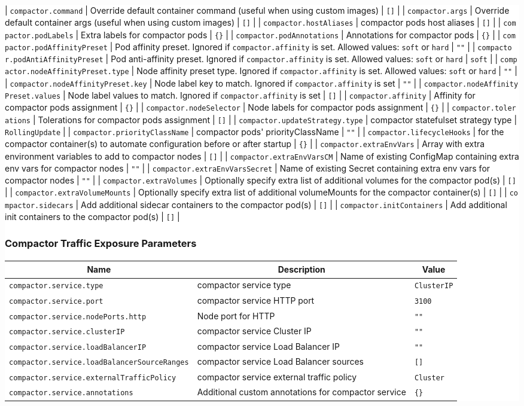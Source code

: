 | `compactor.command`                            | Override default container command (useful when using custom images)                                | `[]`            |
| `compactor.args`                               | Override default container args (useful when using custom images)                                   | `[]`            |
| `compactor.hostAliases`                        | compactor pods host aliases                                                                         | `[]`            |
| `compactor.podLabels`                          | Extra labels for compactor pods                                                                     | `{}`            |
| `compactor.podAnnotations`                     | Annotations for compactor pods                                                                      | `{}`            |
| `compactor.podAffinityPreset`                  | Pod affinity preset. Ignored if `compactor.affinity` is set. Allowed values: `soft` or `hard`       | `""`            |
| `compactor.podAntiAffinityPreset`              | Pod anti-affinity preset. Ignored if `compactor.affinity` is set. Allowed values: `soft` or `hard`  | `soft`          |
| `compactor.nodeAffinityPreset.type`            | Node affinity preset type. Ignored if `compactor.affinity` is set. Allowed values: `soft` or `hard` | `""`            |
| `compactor.nodeAffinityPreset.key`             | Node label key to match. Ignored if `compactor.affinity` is set                                     | `""`            |
| `compactor.nodeAffinityPreset.values`          | Node label values to match. Ignored if `compactor.affinity` is set                                  | `[]`            |
| `compactor.affinity`                           | Affinity for compactor pods assignment                                                              | `{}`            |
| `compactor.nodeSelector`                       | Node labels for compactor pods assignment                                                           | `{}`            |
| `compactor.tolerations`                        | Tolerations for compactor pods assignment                                                           | `[]`            |
| `compactor.updateStrategy.type`                | compactor statefulset strategy type                                                                 | `RollingUpdate` |
| `compactor.priorityClassName`                  | compactor pods' priorityClassName                                                                   | `""`            |
| `compactor.lifecycleHooks`                     | for the compactor container(s) to automate configuration before or after startup                    | `{}`            |
| `compactor.extraEnvVars`                       | Array with extra environment variables to add to compactor nodes                                    | `[]`            |
| `compactor.extraEnvVarsCM`                     | Name of existing ConfigMap containing extra env vars for compactor nodes                            | `""`            |
| `compactor.extraEnvVarsSecret`                 | Name of existing Secret containing extra env vars for compactor nodes                               | `""`            |
| `compactor.extraVolumes`                       | Optionally specify extra list of additional volumes for the compactor pod(s)                        | `[]`            |
| `compactor.extraVolumeMounts`                  | Optionally specify extra list of additional volumeMounts for the compactor container(s)             | `[]`            |
| `compactor.sidecars`                           | Add additional sidecar containers to the compactor pod(s)                                           | `[]`            |
| `compactor.initContainers`                     | Add additional init containers to the compactor pod(s)                                              | `[]`            |


### Compactor Traffic Exposure Parameters

| Name                                         | Description                                         | Value       |
| -------------------------------------------- | --------------------------------------------------- | ----------- |
| `compactor.service.type`                     | compactor service type                              | `ClusterIP` |
| `compactor.service.port`                     | compactor service HTTP port                         | `3100`      |
| `compactor.service.nodePorts.http`           | Node port for HTTP                                  | `""`        |
| `compactor.service.clusterIP`                | compactor service Cluster IP                        | `""`        |
| `compactor.service.loadBalancerIP`           | compactor service Load Balancer IP                  | `""`        |
| `compactor.service.loadBalancerSourceRanges` | compactor service Load Balancer sources             | `[]`        |
| `compactor.service.externalTrafficPolicy`    | compactor service external traffic policy           | `Cluster`   |
| `compactor.service.annotations`              | Additional custom annotations for compactor service | `{}`        |
